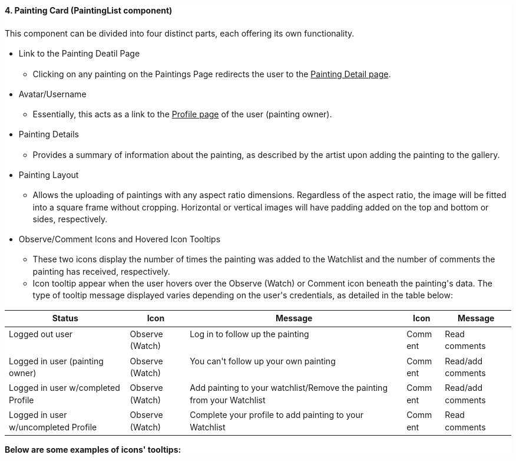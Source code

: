 #### **4. Painting Card (PaintingList component)**

This component can be divided into four distinct parts, each offering its own functionality.

- Link to the Painting Deatil Page

  - Clicking on any painting on the Paintings Page redirects the user to the [Painting Detail page](#painting-detail-page).

- Avatar/Username

  - Essentially, this acts as a link to the [Profile page](#profile-page) of the user (painting owner).

- Painting Details

  - Provides a summary of information about the painting, as described by the artist upon adding the painting to the gallery.

- Painting Layout

  - Allows the uploading of paintings with any aspect ratio dimensions. Regardless of the aspect ratio, the image will be fitted into a square frame without cropping. Horizontal or vertical images will have padding added on the top and bottom or sides, respectively.

- Observe/Comment Icons and Hovered Icon Tooltips

  - These two icons display the number of times the painting was added to the Watchlist and the number of comments the painting has received, respectively.
  - Icon tooltip appear when the user hovers over the Observe (Watch) or Comment icon beneath the painting's data. The type of tooltip message displayed varies depending on the user's credentials, as detailed in the table below:

| Status                               | Icon            | Message                                                                | Icon    | Message           |
| ------------------------------------ | --------------- | ---------------------------------------------------------------------- | ------- | ----------------- |
| Logged out user                      | Observe (Watch) | Log in to follow up the painting                                       | Comment | Read comments     |
| Logged in user (painting owner)      | Observe (Watch) | You can't follow up your own painting                                  | Comment | Read/add comments |
| Logged in user w/completed Profile   | Observe (Watch) | Add painting to your watchlist/Remove the painting from your Watchlist | Comment | Read/add comments |
| Logged in user w/uncompleted Profile | Observe (Watch) | Complete your profile to add painting to your Watchlist                | Comment | Read comments     |

**Below are some examples of icons' tooltips:**

